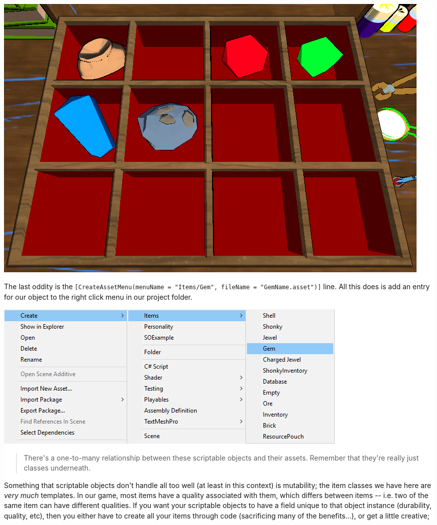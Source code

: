 ![Golemancer prototype inventory](/assets/2018_golemancer_prototype_inventory.png)

The last oddity is the `[CreateAssetMenu(menuName = "Items/Gem", fileName = "GemName.asset")]` line.  All this does is add an entry for our object to the right click menu in our project folder.

!["Gem" added to right click menu](/assets/2018_gem_right_click.png)

> There's a one-to-many relationship between these scriptable objects and their assets.  Remember that they're really just classes underneath.

Something that scriptable objects don't handle all too well (at least in this context) is mutability; the item classes we have here are *very much* templates.  In our game, most items have a quality associated with them, which differs between items -- i.e. two of the same item can have different qualities.  If you want your scriptable objects to have a field unique to that object instance (durability, quality, etc), then you either have to create all your items through code (sacrificing many of the benefits...), or get a little creative;
